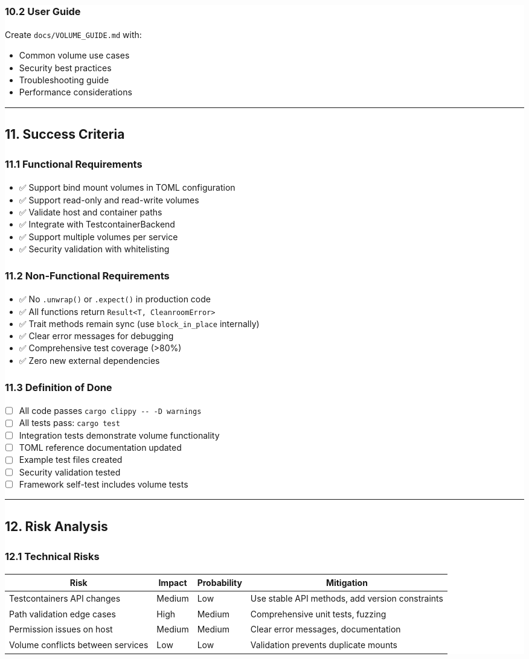 ### 10.2 User Guide

Create `docs/VOLUME_GUIDE.md` with:
- Common volume use cases
- Security best practices
- Troubleshooting guide
- Performance considerations

---

## 11. Success Criteria

### 11.1 Functional Requirements

- ✅ Support bind mount volumes in TOML configuration
- ✅ Support read-only and read-write volumes
- ✅ Validate host and container paths
- ✅ Integrate with TestcontainerBackend
- ✅ Support multiple volumes per service
- ✅ Security validation with whitelisting

### 11.2 Non-Functional Requirements

- ✅ No `.unwrap()` or `.expect()` in production code
- ✅ All functions return `Result<T, CleanroomError>`
- ✅ Trait methods remain sync (use `block_in_place` internally)
- ✅ Clear error messages for debugging
- ✅ Comprehensive test coverage (>80%)
- ✅ Zero new external dependencies

### 11.3 Definition of Done

- [ ] All code passes `cargo clippy -- -D warnings`
- [ ] All tests pass: `cargo test`
- [ ] Integration tests demonstrate volume functionality
- [ ] TOML reference documentation updated
- [ ] Example test files created
- [ ] Security validation tested
- [ ] Framework self-test includes volume tests

---

## 12. Risk Analysis

### 12.1 Technical Risks

| Risk | Impact | Probability | Mitigation |
|------|--------|-------------|------------|
| Testcontainers API changes | Medium | Low | Use stable API methods, add version constraints |
| Path validation edge cases | High | Medium | Comprehensive unit tests, fuzzing |
| Permission issues on host | Medium | Medium | Clear error messages, documentation |
| Volume conflicts between services | Low | Low | Validation prevents duplicate mounts |
